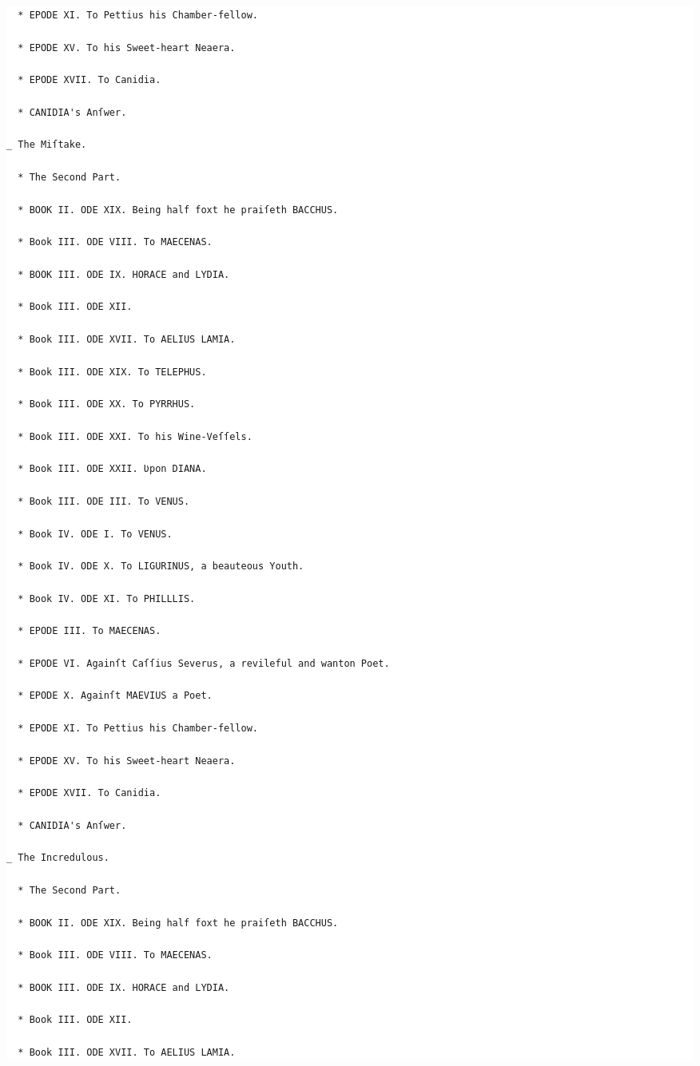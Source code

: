       * EPODE XI. To Pettius his Chamber-fellow.

      * EPODE XV. To his Sweet-heart Neaera.

      * EPODE XVII. To Canidia.

      * CANIDIA's Anſwer.

    _ The Miſtake.

      * The Second Part.

      * BOOK II. ODE XIX. Being half foxt he praiſeth BACCHUS.

      * Book III. ODE VIII. To MAECENAS.

      * BOOK III. ODE IX. HORACE and LYDIA.

      * Book III. ODE XII.

      * Book III. ODE XVII. To AELIUS LAMIA.

      * Book III. ODE XIX. To TELEPHUS.

      * Book III. ODE XX. To PYRRHUS.

      * Book III. ODE XXI. To his Wine-Veſſels.

      * Book III. ODE XXII. Ʋpon DIANA.

      * Book III. ODE III. To VENUS.

      * Book IV. ODE I. To VENUS.

      * Book IV. ODE X. To LIGURINUS, a beauteous Youth.

      * Book IV. ODE XI. To PHILLLIS.

      * EPODE III. To MAECENAS.

      * EPODE VI. Againſt Caſſius Severus, a revileful and wanton Poet.

      * EPODE X. Againſt MAEVIUS a Poet.

      * EPODE XI. To Pettius his Chamber-fellow.

      * EPODE XV. To his Sweet-heart Neaera.

      * EPODE XVII. To Canidia.

      * CANIDIA's Anſwer.

    _ The Incredulous.

      * The Second Part.

      * BOOK II. ODE XIX. Being half foxt he praiſeth BACCHUS.

      * Book III. ODE VIII. To MAECENAS.

      * BOOK III. ODE IX. HORACE and LYDIA.

      * Book III. ODE XII.

      * Book III. ODE XVII. To AELIUS LAMIA.
